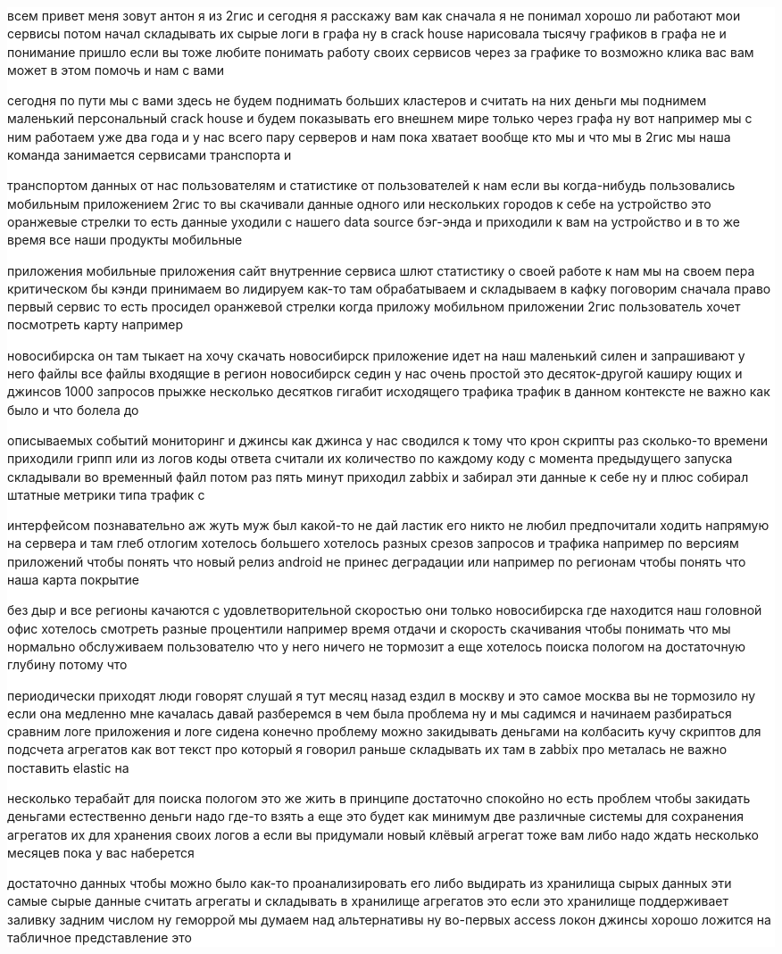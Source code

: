 ﻿всем привет меня зовут антон я из 2гис и сегодня я расскажу вам как сначала я не понимал хорошо ли работают мои сервисы потом начал складывать их сырые логи в графа ну в crack house нарисовала тысячу графиков в графа не и понимание пришло если вы тоже любите понимать работу своих сервисов через за графике то возможно клика вас вам может в этом помочь и нам с вами 

сегодня по пути мы с вами здесь не будем поднимать больших кластеров и считать на них деньги мы поднимем маленький персональный crack house и будем показывать его внешнем мире только через графа ну вот например мы с ним работаем уже два года и у нас всего пару серверов и нам пока хватает вообще кто мы и что мы в 2гис мы наша команда занимается сервисами транспорта и 

транспортом данных от нас пользователям и статистике от пользователей к нам если вы когда-нибудь пользовались мобильным приложением 2гис то вы скачивали данные одного или нескольких городов к себе на устройство это оранжевые стрелки то есть данные уходили с нашего data source бэг-энда и приходили к вам на устройство и в то же время все наши продукты мобильные 

приложения мобильные приложения сайт внутренние сервиса шлют статистику о своей работе к нам мы на своем пера критическом бы кэнди принимаем во лидируем как-то там обрабатываем и складываем в кафку поговорим сначала право первый сервис то есть просидел оранжевой стрелки когда приложу мобильном приложении 2гис пользователь хочет посмотреть карту например 

новосибирска он там тыкает на хочу скачать новосибирск приложение идет на наш маленький силен и запрашивают у него файлы все файлы входящие в регион новосибирск седин у нас очень простой это десяток-другой каширу ющих и джинсов 1000 запросов прыжке несколько десятков гигабит исходящего трафика трафик в данном контексте не важно как было и что болела до 

описываемых событий мониторинг и джинсы как джинса у нас сводился к тому что крон скрипты раз сколько-то времени приходили грипп или из логов коды ответа считали их количество по каждому коду с момента предыдущего запуска складывали во временный файл потом раз пять минут приходил zabbix и забирал эти данные к себе ну и плюс собирал штатные метрики типа трафик с 

интерфейсом познавательно аж жуть муж был какой-то не дай ластик его никто не любил предпочитали ходить напрямую на сервера и там глеб отлогим хотелось большего хотелось разных срезов запросов и трафика например по версиям приложений чтобы понять что новый релиз android не принес деградации или например по регионам чтобы понять что наша карта покрытие 

без дыр и все регионы качаются с удовлетворительной скоростью они только новосибирска где находится наш головной офис хотелось смотреть разные процентили например время отдачи и скорость скачивания чтобы понимать что мы нормально обслуживаем пользователю что у него ничего не тормозит а еще хотелось поиска пологом на достаточную глубину потому что 

периодически приходят люди говорят слушай я тут месяц назад ездил в москву и это самое москва вы не тормозило ну если она медленно мне качалась давай разберемся в чем была проблема ну и мы садимся и начинаем разбираться сравним логе приложения и логе сидена конечно проблему можно закидывать деньгами на колбасить кучу скриптов для подсчета агрегатов как вот текст про который я говорил раньше складывать их там в zabbix про металась не важно поставить elastic на 

несколько терабайт для поиска пологом это же жить в принципе достаточно спокойно но есть проблем чтобы закидать деньгами естественно деньги надо где-то взять а еще это будет как минимум две различные системы для сохранения агрегатов их для хранения своих логов а если вы придумали новый клёвый агрегат тоже вам либо надо ждать несколько месяцев пока у вас наберется 

достаточно данных чтобы можно было как-то проанализировать его либо выдирать из хранилища сырых данных эти самые сырые данные считать агрегаты и складывать в хранилище агрегатов это если это хранилище поддерживает заливку задним числом ну геморрой мы думаем над альтернативы ну во-первых access локон джинсы хорошо ложится на табличное представление это 
